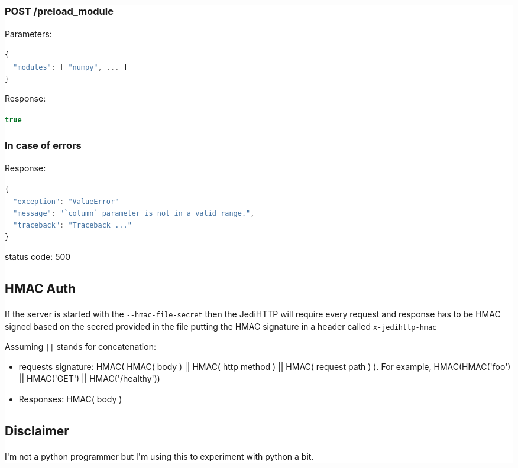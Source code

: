 ### POST /preload_module

Parameters:

```javascript
{
  "modules": [ "numpy", ... ]
}
```

Response:

```javascript
true
```

### In case of errors

Response:

```javascript
{
  "exception": "ValueError"
  "message": "`column` parameter is not in a valid range.",
  "traceback": "Traceback ..."
}
```

status code: 500

## HMAC Auth

If the server is started with the `--hmac-file-secret` then the JediHTTP will
require every request and response has to be HMAC signed based on the secred
provided in the file putting the HMAC signature in a header called `x-jedihttp-hmac`

Assuming `||` stands for concatenation:

- requests signature: HMAC( HMAC( body ) || HMAC( http method ) || HMAC( request path ) ).
  For example, HMAC(HMAC('foo') || HMAC('GET') || HMAC('/healthy'))

- Responses: HMAC( body )


## Disclaimer

I'm not a python programmer but I'm using this to experiment with python a bit.

[jedi]: http://github.com/davidhalter/jedi
[jedi-plugin-api]: http://jedi.jedidjah.ch/en/latest/docs/plugin-api.html#module-jedi.api
[YouCompleteMe]: http://github.com/Valloric/YouCompleteMe
